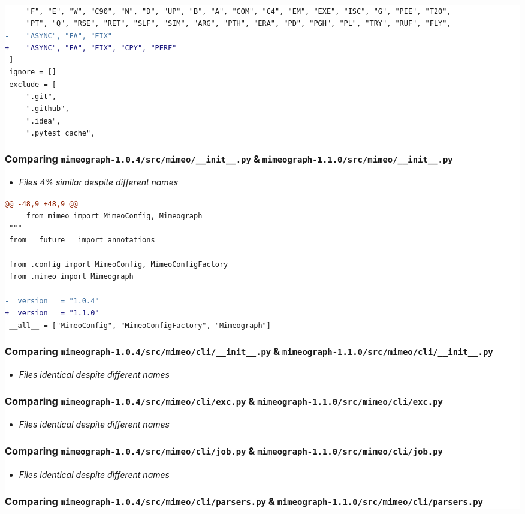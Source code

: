 ```diff
     "F", "E", "W", "C90", "N", "D", "UP", "B", "A", "COM", "C4", "EM", "EXE", "ISC", "G", "PIE", "T20",
     "PT", "Q", "RSE", "RET", "SLF", "SIM", "ARG", "PTH", "ERA", "PD", "PGH", "PL", "TRY", "RUF", "FLY",
-    "ASYNC", "FA", "FIX"
+    "ASYNC", "FA", "FIX", "CPY", "PERF"
 ]
 ignore = []
 exclude = [
     ".git",
     ".github",
     ".idea",
     ".pytest_cache",
```

### Comparing `mimeograph-1.0.4/src/mimeo/__init__.py` & `mimeograph-1.1.0/src/mimeo/__init__.py`

 * *Files 4% similar despite different names*

```diff
@@ -48,9 +48,9 @@
     from mimeo import MimeoConfig, Mimeograph
 """
 from __future__ import annotations
 
 from .config import MimeoConfig, MimeoConfigFactory
 from .mimeo import Mimeograph
 
-__version__ = "1.0.4"
+__version__ = "1.1.0"
 __all__ = ["MimeoConfig", "MimeoConfigFactory", "Mimeograph"]
```

### Comparing `mimeograph-1.0.4/src/mimeo/cli/__init__.py` & `mimeograph-1.1.0/src/mimeo/cli/__init__.py`

 * *Files identical despite different names*

### Comparing `mimeograph-1.0.4/src/mimeo/cli/exc.py` & `mimeograph-1.1.0/src/mimeo/cli/exc.py`

 * *Files identical despite different names*

### Comparing `mimeograph-1.0.4/src/mimeo/cli/job.py` & `mimeograph-1.1.0/src/mimeo/cli/job.py`

 * *Files identical despite different names*

### Comparing `mimeograph-1.0.4/src/mimeo/cli/parsers.py` & `mimeograph-1.1.0/src/mimeo/cli/parsers.py`
